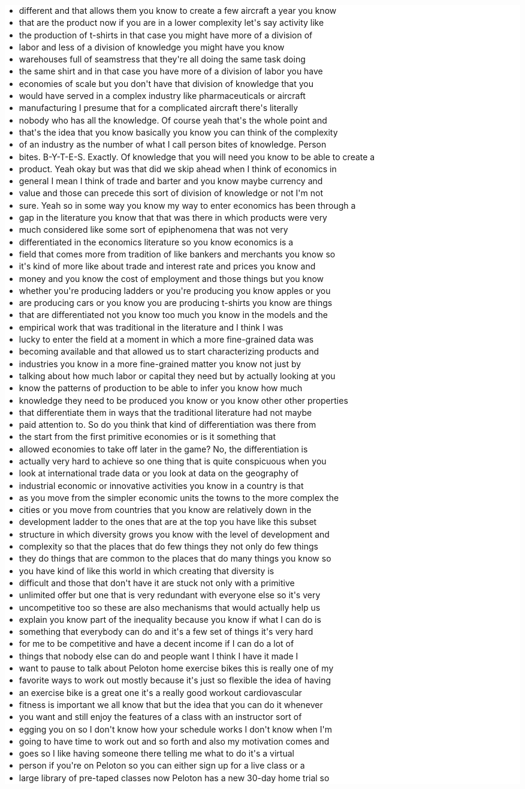 *  different and that allows them you know to create a few aircraft a year you know
*  that are the product now if you are in a lower complexity let's say activity like
*  the production of t-shirts in that case you might have more of a division of
*  labor and less of a division of knowledge you might have you know
*  warehouses full of seamstress that they're all doing the same task doing
*  the same shirt and in that case you have more of a division of labor you have
*  economies of scale but you don't have that division of knowledge that you
*  would have served in a complex industry like pharmaceuticals or aircraft
*  manufacturing I presume that for a complicated aircraft there's literally
*  nobody who has all the knowledge. Of course yeah that's the whole point and
*  that's the idea that you know basically you know you can think of the complexity
*  of an industry as the number of what I call person bites of knowledge. Person
*  bites. B-Y-T-E-S. Exactly. Of knowledge that you will need you know to be able to create a
*  product. Yeah okay but was that did we skip ahead when I think of economics in
*  general I mean I think of trade and barter and you know maybe currency and
*  value and those can precede this sort of division of knowledge or not I'm not
*  sure. Yeah so in some way you know my way to enter economics has been through a
*  gap in the literature you know that that was there in which products were very
*  much considered like some sort of epiphenomena that was not very
*  differentiated in the economics literature so you know economics is a
*  field that comes more from tradition of like bankers and merchants you know so
*  it's kind of more like about trade and interest rate and prices you know and
*  money and you know the cost of employment and those things but you know
*  whether you're producing ladders or you're producing you know apples or you
*  are producing cars or you know you are producing t-shirts you know are things
*  that are differentiated not you know too much you know in the models and the
*  empirical work that was traditional in the literature and I think I was
*  lucky to enter the field at a moment in which a more fine-grained data was
*  becoming available and that allowed us to start characterizing products and
*  industries you know in a more fine-grained matter you know not just by
*  talking about how much labor or capital they need but by actually looking at you
*  know the patterns of production to be able to infer you know how much
*  knowledge they need to be produced you know or you know other other properties
*  that differentiate them in ways that the traditional literature had not maybe
*  paid attention to. So do you think that kind of differentiation was there from
*  the start from the first primitive economies or is it something that
*  allowed economies to take off later in the game? No, the differentiation is
*  actually very hard to achieve so one thing that is quite conspicuous when you
*  look at international trade data or you look at data on the geography of
*  industrial economic or innovative activities you know in a country is that
*  as you move from the simpler economic units the towns to the more complex the
*  cities or you move from countries that you know are relatively down in the
*  development ladder to the ones that are at the top you have like this subset
*  structure in which diversity grows you know with the level of development and
*  complexity so that the places that do few things they not only do few things
*  they do things that are common to the places that do many things you know so
*  you have kind of like this world in which creating that diversity is
*  difficult and those that don't have it are stuck not only with a primitive
*  unlimited offer but one that is very redundant with everyone else so it's very
*  uncompetitive too so these are also mechanisms that would actually help us
*  explain you know part of the inequality because you know if what I can do is
*  something that everybody can do and it's a few set of things it's very hard
*  for me to be competitive and have a decent income if I can do a lot of
*  things that nobody else can do and people want I think I have it made I
*  want to pause to talk about Peloton home exercise bikes this is really one of my
*  favorite ways to work out mostly because it's just so flexible the idea of having
*  an exercise bike is a great one it's a really good workout cardiovascular
*  fitness is important we all know that but the idea that you can do it whenever
*  you want and still enjoy the features of a class with an instructor sort of
*  egging you on so I don't know how your schedule works I don't know when I'm
*  going to have time to work out and so forth and also my motivation comes and
*  goes so I like having someone there telling me what to do it's a virtual
*  person if you're on Peloton so you can either sign up for a live class or a
*  large library of pre-taped classes now Peloton has a new 30-day home trial so